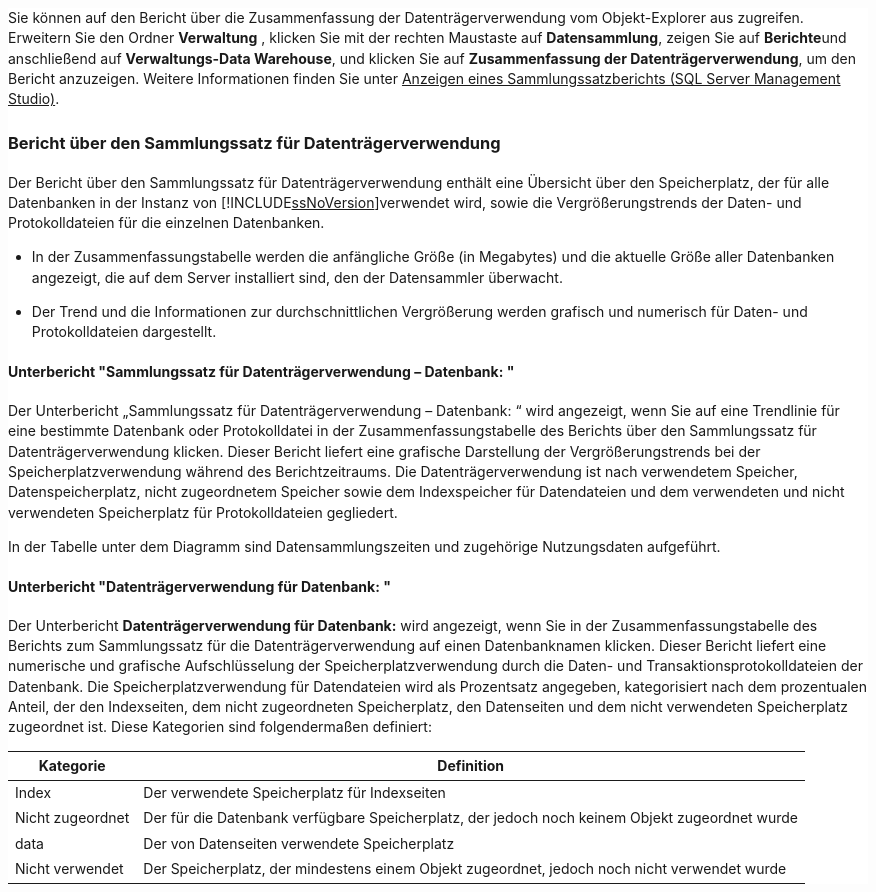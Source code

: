  Sie können auf den Bericht über die Zusammenfassung der Datenträgerverwendung vom Objekt-Explorer aus zugreifen. Erweitern Sie den Ordner **Verwaltung** , klicken Sie mit der rechten Maustaste auf **Datensammlung**, zeigen Sie auf **Berichte**und anschließend auf **Verwaltungs-Data Warehouse**, und klicken Sie auf **Zusammenfassung der Datenträgerverwendung**, um den Bericht anzuzeigen. Weitere Informationen finden Sie unter [Anzeigen eines Sammlungssatzberichts &#40;SQL Server Management Studio&#41;](../../relational-databases/data-collection/view-a-collection-set-report-sql-server-management-studio.md).  
  
### <a name="disk-usage-collection-set-report"></a>Bericht über den Sammlungssatz für Datenträgerverwendung  
 Der Bericht über den Sammlungssatz für Datenträgerverwendung enthält eine Übersicht über den Speicherplatz, der für alle Datenbanken in der Instanz von [!INCLUDE[ssNoVersion](../../includes/ssnoversion-md.md)]verwendet wird, sowie die Vergrößerungstrends der Daten- und Protokolldateien für die einzelnen Datenbanken.  
  
-   In der Zusammenfassungstabelle werden die anfängliche Größe (in Megabytes) und die aktuelle Größe aller Datenbanken angezeigt, die auf dem Server installiert sind, den der Datensammler überwacht.  
  
-   Der Trend und die Informationen zur durchschnittlichen Vergrößerung werden grafisch und numerisch für Daten- und Protokolldateien dargestellt.  
  
#### <a name="disk-usage-collection-set---database-databasename-subreport"></a>Unterbericht "Sammlungssatz für Datenträgerverwendung – Datenbank: <Datenbankname>"  
 Der Unterbericht „Sammlungssatz für Datenträgerverwendung – Datenbank: *<Datenbankname>*“ wird angezeigt, wenn Sie auf eine Trendlinie für eine bestimmte Datenbank oder Protokolldatei in der Zusammenfassungstabelle des Berichts über den Sammlungssatz für Datenträgerverwendung klicken. Dieser Bericht liefert eine grafische Darstellung der Vergrößerungstrends bei der Speicherplatzverwendung während des Berichtzeitraums. Die Datenträgerverwendung ist nach verwendetem Speicher, Datenspeicherplatz, nicht zugeordnetem Speicher sowie dem Indexspeicher für Datendateien und dem verwendeten und nicht verwendeten Speicherplatz für Protokolldateien gegliedert.  
  
 In der Tabelle unter dem Diagramm sind Datensammlungszeiten und zugehörige Nutzungsdaten aufgeführt.  
  
#### <a name="disk-usage-for-database-databasename-subreport"></a>Unterbericht "Datenträgerverwendung für Datenbank: <Datenbankname>"  
 Der Unterbericht **Datenträgerverwendung für Datenbank:***<Datenbankname>* wird angezeigt, wenn Sie in der Zusammenfassungstabelle des Berichts zum Sammlungssatz für die Datenträgerverwendung auf einen Datenbanknamen klicken. Dieser Bericht liefert eine numerische und grafische Aufschlüsselung der Speicherplatzverwendung durch die Daten- und Transaktionsprotokolldateien der Datenbank. Die Speicherplatzverwendung für Datendateien wird als Prozentsatz angegeben, kategorisiert nach dem prozentualen Anteil, der den Indexseiten, dem nicht zugeordneten Speicherplatz, den Datenseiten und dem nicht verwendeten Speicherplatz zugeordnet ist. Diese Kategorien sind folgendermaßen definiert:  
  
|Kategorie|Definition|  
|--------------|----------------|  
|Index|Der verwendete Speicherplatz für Indexseiten|  
|Nicht zugeordnet|Der für die Datenbank verfügbare Speicherplatz, der jedoch noch keinem Objekt zugeordnet wurde|  
|data|Der von Datenseiten verwendete Speicherplatz|  
|Nicht verwendet|Der Speicherplatz, der mindestens einem Objekt zugeordnet, jedoch noch nicht verwendet wurde|  
  